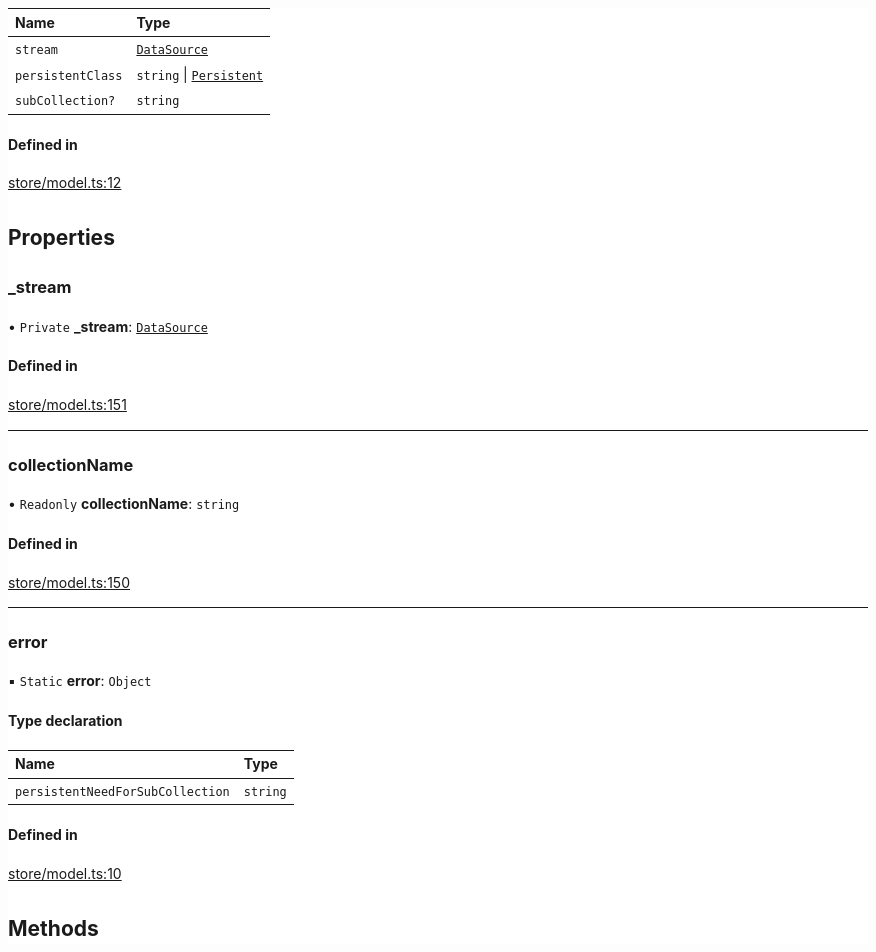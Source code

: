 | Name | Type |
| :------ | :------ |
| `stream` | [`DataSource`](DataSource.md) |
| `persistentClass` | `string` \| [`Persistent`](Persistent.md) |
| `subCollection?` | `string` |

#### Defined in

[store/model.ts:12](https://github.com/entropic-bond/entropic-bond/blob/2a330da/src/store/model.ts#L12)

## Properties

### \_stream

• `Private` **\_stream**: [`DataSource`](DataSource.md)

#### Defined in

[store/model.ts:151](https://github.com/entropic-bond/entropic-bond/blob/2a330da/src/store/model.ts#L151)

___

### collectionName

• `Readonly` **collectionName**: `string`

#### Defined in

[store/model.ts:150](https://github.com/entropic-bond/entropic-bond/blob/2a330da/src/store/model.ts#L150)

___

### error

▪ `Static` **error**: `Object`

#### Type declaration

| Name | Type |
| :------ | :------ |
| `persistentNeedForSubCollection` | `string` |

#### Defined in

[store/model.ts:10](https://github.com/entropic-bond/entropic-bond/blob/2a330da/src/store/model.ts#L10)

## Methods
